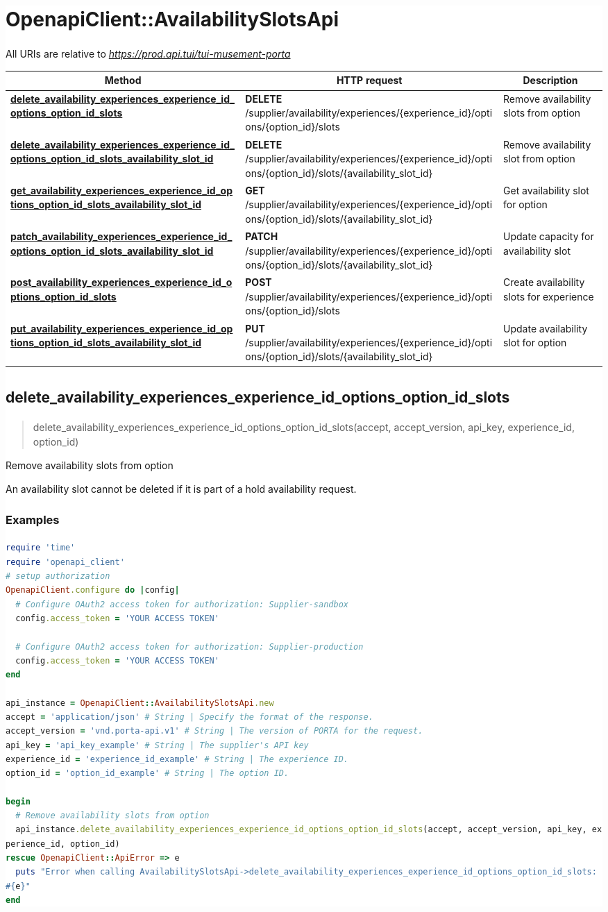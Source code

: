 # OpenapiClient::AvailabilitySlotsApi

All URIs are relative to *https://prod.api.tui/tui-musement-porta*

| Method | HTTP request | Description |
| ------ | ------------ | ----------- |
| [**delete_availability_experiences_experience_id_options_option_id_slots**](AvailabilitySlotsApi.md#delete_availability_experiences_experience_id_options_option_id_slots) | **DELETE** /supplier/availability/experiences/{experience_id}/options/{option_id}/slots | Remove availability slots from option |
| [**delete_availability_experiences_experience_id_options_option_id_slots_availability_slot_id**](AvailabilitySlotsApi.md#delete_availability_experiences_experience_id_options_option_id_slots_availability_slot_id) | **DELETE** /supplier/availability/experiences/{experience_id}/options/{option_id}/slots/{availability_slot_id} | Remove availability slot from option |
| [**get_availability_experiences_experience_id_options_option_id_slots_availability_slot_id**](AvailabilitySlotsApi.md#get_availability_experiences_experience_id_options_option_id_slots_availability_slot_id) | **GET** /supplier/availability/experiences/{experience_id}/options/{option_id}/slots/{availability_slot_id} | Get availability slot for option |
| [**patch_availability_experiences_experience_id_options_option_id_slots_availability_slot_id**](AvailabilitySlotsApi.md#patch_availability_experiences_experience_id_options_option_id_slots_availability_slot_id) | **PATCH** /supplier/availability/experiences/{experience_id}/options/{option_id}/slots/{availability_slot_id} | Update capacity for availability slot |
| [**post_availability_experiences_experience_id_options_option_id_slots**](AvailabilitySlotsApi.md#post_availability_experiences_experience_id_options_option_id_slots) | **POST** /supplier/availability/experiences/{experience_id}/options/{option_id}/slots | Create availability slots for experience |
| [**put_availability_experiences_experience_id_options_option_id_slots_availability_slot_id**](AvailabilitySlotsApi.md#put_availability_experiences_experience_id_options_option_id_slots_availability_slot_id) | **PUT** /supplier/availability/experiences/{experience_id}/options/{option_id}/slots/{availability_slot_id} | Update availability slot for option |


## delete_availability_experiences_experience_id_options_option_id_slots

> delete_availability_experiences_experience_id_options_option_id_slots(accept, accept_version, api_key, experience_id, option_id)

Remove availability slots from option

An availability slot cannot be deleted if it is part of a hold availability request.

### Examples

```ruby
require 'time'
require 'openapi_client'
# setup authorization
OpenapiClient.configure do |config|
  # Configure OAuth2 access token for authorization: Supplier-sandbox
  config.access_token = 'YOUR ACCESS TOKEN'

  # Configure OAuth2 access token for authorization: Supplier-production
  config.access_token = 'YOUR ACCESS TOKEN'
end

api_instance = OpenapiClient::AvailabilitySlotsApi.new
accept = 'application/json' # String | Specify the format of the response.
accept_version = 'vnd.porta-api.v1' # String | The version of PORTA for the request.
api_key = 'api_key_example' # String | The supplier's API key
experience_id = 'experience_id_example' # String | The experience ID.
option_id = 'option_id_example' # String | The option ID.

begin
  # Remove availability slots from option
  api_instance.delete_availability_experiences_experience_id_options_option_id_slots(accept, accept_version, api_key, experience_id, option_id)
rescue OpenapiClient::ApiError => e
  puts "Error when calling AvailabilitySlotsApi->delete_availability_experiences_experience_id_options_option_id_slots: #{e}"
end
```
